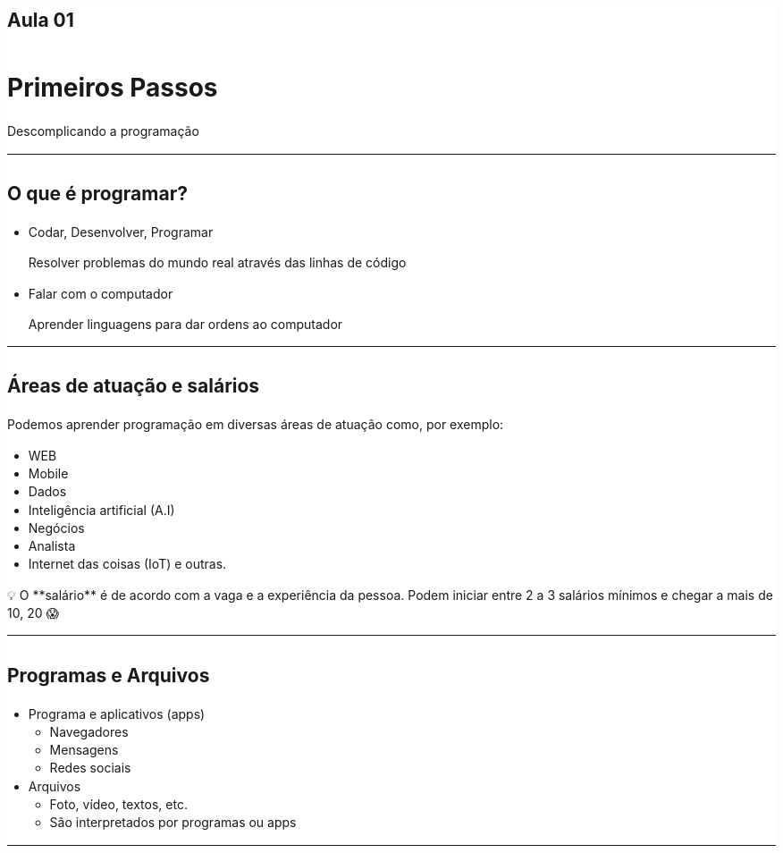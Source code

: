 ## Aula 01

# Primeiros Passos

Descomplicando a programação

---

## O que é programar?

- Codar, Desenvolver, Programar
    
    Resolver problemas do mundo real através das linhas de código
    
- Falar com o computador
    
    Aprender linguagens para dar ordens ao computador
    

---

## Áreas de atuação e salários

Podemos aprender programação em diversas áreas de atuação como, por exemplo:

- WEB
- Mobile
- Dados
- Inteligência artificial (A.I)
- Negócios
- Analista
- Internet das coisas (IoT) e outras.

<aside>
💡 O **salário** é de acordo com a vaga e a experiência da pessoa. Podem iniciar entre 2 a 3 salários mínimos e chegar a mais de 10, 20 😱

</aside>

---

## Programas e Arquivos

- Programa e aplicativos (apps)
    - Navegadores
    - Mensagens
    - Redes sociais
- Arquivos
    - Foto, vídeo, textos, etc.
    - São interpretados por programas ou apps

---
